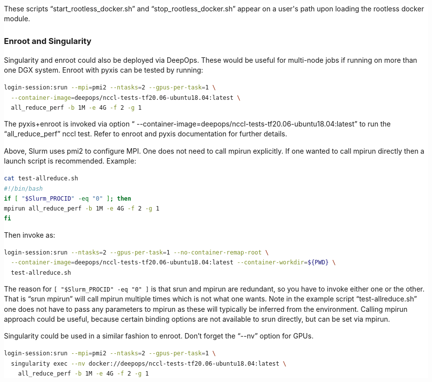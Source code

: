 These scripts “start_rootless_docker.sh” and “stop_rootless_docker.sh” appear
on a user's path upon loading the rootless docker module.

### Enroot and Singularity

Singularity and enroot could also be deployed via DeepOps. These would be
useful for multi-node jobs if running on more than one DGX system.
Enroot with pyxis can be tested by running:

```bash
login-session:srun --mpi=pmi2 --ntasks=2 --gpus-per-task=1 \
  --container-image=deepops/nccl-tests-tf20.06-ubuntu18.04:latest \
  all_reduce_perf -b 1M -e 4G -f 2 -g 1
```

The pyxis+enroot is invoked via option “ --container-image=deepops/nccl-tests-tf20.06-ubuntu18.04:latest”
to run the “all_reduce_perf” nccl test. Refer to enroot and pyxis documentation
for further details.

Above, Slurm uses pmi2 to configure MPI. One does not need to call mpirun
explicitly. If one wanted to call mpirun directly then a launch script is
recommended. Example:

```bash
cat test-allreduce.sh
#!/bin/bash
if [ "$Slurm_PROCID" -eq "0" ]; then
mpirun all_reduce_perf -b 1M -e 4G -f 2 -g 1
fi
```

Then invoke as:

```bash
login-session:srun --ntasks=2 --gpus-per-task=1 --no-container-remap-root \
  --container-image=deepops/nccl-tests-tf20.06-ubuntu18.04:latest --container-workdir=${PWD} \
  test-allreduce.sh
```

The reason for `[ "$Slurm_PROCID" -eq "0" ]` is that srun and mpirun are redundant,
so you have to invoke either one or the other. That is “srun mpirun” will call
mpirun multiple times which is not what one wants. Note in the example script
“test-allreduce.sh” one does not have to pass any parameters to mpirun as these
will typically be inferred from the environment. Calling mpirun approach could
be useful, because certain binding options are not available to srun directly,
but can be set via mpirun.

Singularity could be used in a similar fashion to enroot. Don’t forget the
“--nv” option for GPUs.

```bash
login-session:srun --mpi=pmi2 --ntasks=2 --gpus-per-task=1 \
  singularity exec --nv docker://deepops/nccl-tests-tf20.06-ubuntu18.04:latest \
    all_reduce_perf -b 1M -e 4G -f 2 -g 1
```
